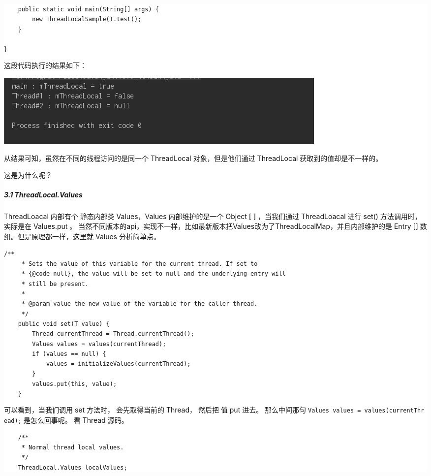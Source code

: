 ```
    public static void main(String[] args) {
        new ThreadLocalSample().test();
    }

}
```
这段代码执行的结果如下：

![code](img\threadlocal_code.png)

从结果可知，虽然在不同的线程访问的是同一个 ThreadLocal 对象，但是他们通过 ThreadLocal 获取到的值却是不一样的。

这是为什么呢？

##### 3.1 ThreadLocal.Values

ThreadLoacal 内部有个 静态内部类 Values，Values 内部维护的是一个 Object [ ] ，当我们通过 ThreadLoacal 进行 set() 方法调用时，实际是在 Values.put 。 当然不同版本的api，实现不一样，比如最新版本把Values改为了ThreadLocalMap，并且内部维护的是 Entry [] 数组。但是原理都一样，这里就 Values 分析简单点。

```
/**
     * Sets the value of this variable for the current thread. If set to
     * {@code null}, the value will be set to null and the underlying entry will
     * still be present.
     *
     * @param value the new value of the variable for the caller thread.
     */
    public void set(T value) {
        Thread currentThread = Thread.currentThread();
        Values values = values(currentThread);
        if (values == null) {
            values = initializeValues(currentThread);
        }
        values.put(this, value);
    }
```

可以看到，当我们调用 set 方法时， 会先取得当前的 Thread， 然后把 值 put 进去。 那么中间那句 `Values values = values(currentThread);` 是怎么回事呢。 看 Thread 源码。

```
	/**
     * Normal thread local values.
     */
    ThreadLocal.Values localValues;
```
